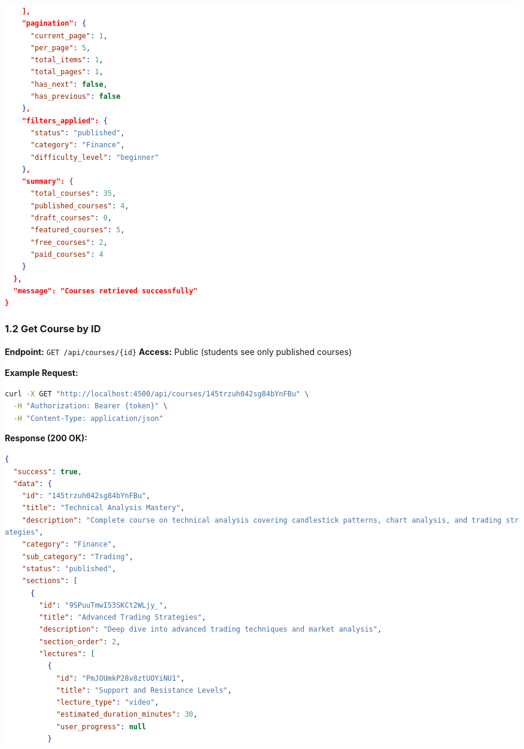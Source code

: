 ```json
    ],
    "pagination": {
      "current_page": 1,
      "per_page": 5,
      "total_items": 1,
      "total_pages": 1,
      "has_next": false,
      "has_previous": false
    },
    "filters_applied": {
      "status": "published",
      "category": "Finance",
      "difficulty_level": "beginner"
    },
    "summary": {
      "total_courses": 35,
      "published_courses": 4,
      "draft_courses": 0,
      "featured_courses": 5,
      "free_courses": 2,
      "paid_courses": 4
    }
  },
  "message": "Courses retrieved successfully"
}
```

### 1.2 Get Course by ID
**Endpoint:** `GET /api/courses/{id}`
**Access:** Public (students see only published courses)

**Example Request:**
```bash
curl -X GET "http://localhost:4500/api/courses/145trzuh042sg84bYnFBu" \
  -H "Authorization: Bearer {token}" \
  -H "Content-Type: application/json"
```

**Response (200 OK):**
```json
{
  "success": true,
  "data": {
    "id": "145trzuh042sg84bYnFBu",
    "title": "Technical Analysis Mastery",
    "description": "Complete course on technical analysis covering candlestick patterns, chart analysis, and trading strategies",
    "category": "Finance",
    "sub_category": "Trading",
    "status": "published",
    "sections": [
      {
        "id": "9SPuuTmwI53SKCt2WLjy_",
        "title": "Advanced Trading Strategies",
        "description": "Deep dive into advanced trading techniques and market analysis",
        "section_order": 2,
        "lectures": [
          {
            "id": "PmJOUmkP28v8ztUOYiNU1",
            "title": "Support and Resistance Levels",
            "lecture_type": "video",
            "estimated_duration_minutes": 30,
            "user_progress": null
          }
```